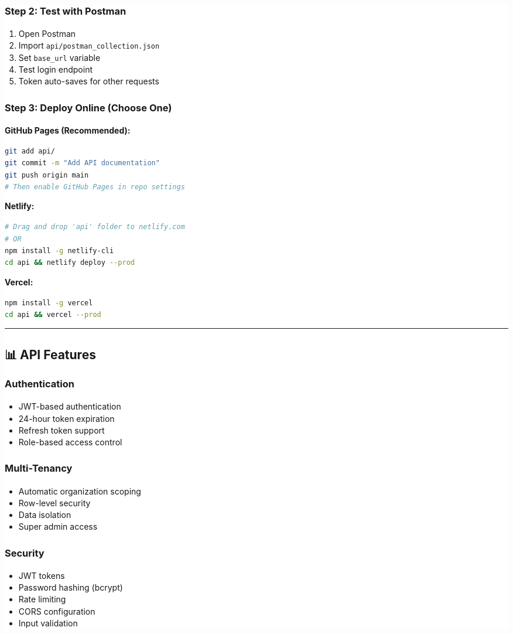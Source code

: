 ### **Step 2: Test with Postman**
1. Open Postman
2. Import `api/postman_collection.json`
3. Set `base_url` variable
4. Test login endpoint
5. Token auto-saves for other requests

### **Step 3: Deploy Online (Choose One)**

**GitHub Pages (Recommended):**
```bash
git add api/
git commit -m "Add API documentation"
git push origin main
# Then enable GitHub Pages in repo settings
```

**Netlify:**
```bash
# Drag and drop 'api' folder to netlify.com
# OR
npm install -g netlify-cli
cd api && netlify deploy --prod
```

**Vercel:**
```bash
npm install -g vercel
cd api && vercel --prod
```

---

## 📊 API Features

### **Authentication**
- JWT-based authentication
- 24-hour token expiration
- Refresh token support
- Role-based access control

### **Multi-Tenancy**
- Automatic organization scoping
- Row-level security
- Data isolation
- Super admin access

### **Security**
- JWT tokens
- Password hashing (bcrypt)
- Rate limiting
- CORS configuration
- Input validation
